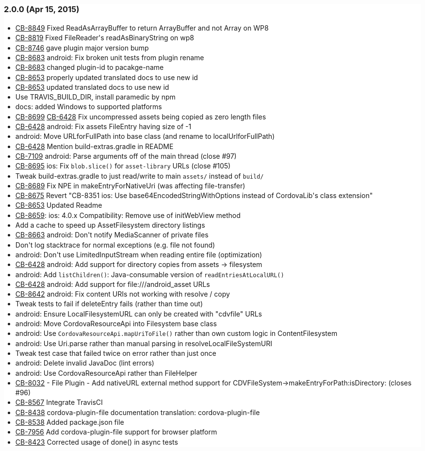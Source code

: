### 2.0.0 (Apr 15, 2015)
* [CB-8849](https://issues.apache.org/jira/browse/CB-8849) Fixed ReadAsArrayBuffer to return ArrayBuffer and not Array on WP8
* [CB-8819](https://issues.apache.org/jira/browse/CB-8819) Fixed FileReader's readAsBinaryString on wp8
* [CB-8746](https://issues.apache.org/jira/browse/CB-8746) gave plugin major version bump
* [CB-8683](https://issues.apache.org/jira/browse/CB-8683) android: Fix broken unit tests from plugin rename
* [CB-8683](https://issues.apache.org/jira/browse/CB-8683) changed plugin-id to pacakge-name
* [CB-8653](https://issues.apache.org/jira/browse/CB-8653) properly updated translated docs to use new id
* [CB-8653](https://issues.apache.org/jira/browse/CB-8653) updated translated docs to use new id
* Use TRAVIS_BUILD_DIR, install paramedic by npm
* docs: added Windows to supported platforms
* [CB-8699](https://issues.apache.org/jira/browse/CB-8699) [CB-6428](https://issues.apache.org/jira/browse/CB-6428) Fix uncompressed assets being copied as zero length files
* [CB-6428](https://issues.apache.org/jira/browse/CB-6428) android: Fix assets FileEntry having size of -1
* android: Move URLforFullPath into base class (and rename to localUrlforFullPath)
* [CB-6428](https://issues.apache.org/jira/browse/CB-6428) Mention build-extras.gradle in README
* [CB-7109](https://issues.apache.org/jira/browse/CB-7109) android: Parse arguments off of the main thread (close #97)
* [CB-8695](https://issues.apache.org/jira/browse/CB-8695) ios: Fix `blob.slice()` for `asset-library` URLs (close #105)
* Tweak build-extras.gradle to just read/write to main `assets/` instead of `build/`
* [CB-8689](https://issues.apache.org/jira/browse/CB-8689) Fix NPE in makeEntryForNativeUri (was affecting file-transfer)
* [CB-8675](https://issues.apache.org/jira/browse/CB-8675) Revert "CB-8351 ios: Use base64EncodedStringWithOptions instead of CordovaLib's class extension"
* [CB-8653](https://issues.apache.org/jira/browse/CB-8653) Updated Readme
* [CB-8659](https://issues.apache.org/jira/browse/CB-8659): ios: 4.0.x Compatibility: Remove use of initWebView method
* Add a cache to speed up AssetFilesystem directory listings
* [CB-8663](https://issues.apache.org/jira/browse/CB-8663) android: Don't notify MediaScanner of private files
* Don't log stacktrace for normal exceptions (e.g. file not found)
* android: Don't use LimitedInputStream when reading entire file (optimization)
* [CB-6428](https://issues.apache.org/jira/browse/CB-6428) android: Add support for directory copies from assets -> filesystem
* android: Add `listChildren()`: Java-consumable version of `readEntriesAtLocalURL()`
* [CB-6428](https://issues.apache.org/jira/browse/CB-6428) android: Add support for file:///android_asset URLs
* [CB-8642](https://issues.apache.org/jira/browse/CB-8642) android: Fix content URIs not working with resolve / copy
* Tweak tests to fail if deleteEntry fails (rather than time out)
* android: Ensure LocalFilesystemURL can only be created with "cdvfile" URLs
* android: Move CordovaResourceApi into Filesystem base class
* android: Use `CordovaResourceApi.mapUriToFile()` rather than own custom logic in ContentFilesystem
* android: Use Uri.parse rather than manual parsing in resolveLocalFileSystemURI
* Tweak test case that failed twice on error rather than just once
* android: Delete invalid JavaDoc (lint errors)
* android: Use CordovaResourceApi rather than FileHelper
* [CB-8032](https://issues.apache.org/jira/browse/CB-8032) - File Plugin - Add nativeURL external method support for CDVFileSystem->makeEntryForPath:isDirectory: (closes #96)
* [CB-8567](https://issues.apache.org/jira/browse/CB-8567) Integrate TravisCI
* [CB-8438](https://issues.apache.org/jira/browse/CB-8438) cordova-plugin-file documentation translation: cordova-plugin-file
* [CB-8538](https://issues.apache.org/jira/browse/CB-8538) Added package.json file
* [CB-7956](https://issues.apache.org/jira/browse/CB-7956) Add cordova-plugin-file support for browser platform
* [CB-8423](https://issues.apache.org/jira/browse/CB-8423) Corrected usage of done() in async tests